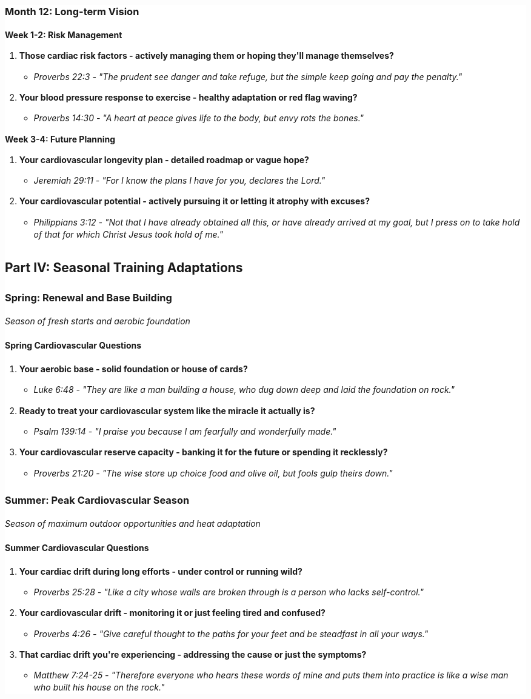 ### Month 12: Long-term Vision

**Week 1-2: Risk Management**

1. **Those cardiac risk factors - actively managing them or hoping they'll manage themselves?**
   - *Proverbs 22:3 - "The prudent see danger and take refuge, but the simple keep going and pay the penalty."*

2. **Your blood pressure response to exercise - healthy adaptation or red flag waving?**
   - *Proverbs 14:30 - "A heart at peace gives life to the body, but envy rots the bones."*

**Week 3-4: Future Planning**

1. **Your cardiovascular longevity plan - detailed roadmap or vague hope?**
   - *Jeremiah 29:11 - "For I know the plans I have for you, declares the Lord."*

2. **Your cardiovascular potential - actively pursuing it or letting it atrophy with excuses?**
   - *Philippians 3:12 - "Not that I have already obtained all this, or have already arrived at my goal, but I press on to take hold of that for which Christ Jesus took hold of me."*

## Part IV: Seasonal Training Adaptations

### Spring: Renewal and Base Building

*Season of fresh starts and aerobic foundation*

#### Spring Cardiovascular Questions

1. **Your aerobic base - solid foundation or house of cards?**
   - *Luke 6:48 - "They are like a man building a house, who dug down deep and laid the foundation on rock."*

2. **Ready to treat your cardiovascular system like the miracle it actually is?**
   - *Psalm 139:14 - "I praise you because I am fearfully and wonderfully made."*

3. **Your cardiovascular reserve capacity - banking it for the future or spending it recklessly?**
   - *Proverbs 21:20 - "The wise store up choice food and olive oil, but fools gulp theirs down."*

### Summer: Peak Cardiovascular Season

*Season of maximum outdoor opportunities and heat adaptation*

#### Summer Cardiovascular Questions

1. **Your cardiac drift during long efforts - under control or running wild?**
   - *Proverbs 25:28 - "Like a city whose walls are broken through is a person who lacks self-control."*

2. **Your cardiovascular drift - monitoring it or just feeling tired and confused?**
   - *Proverbs 4:26 - "Give careful thought to the paths for your feet and be steadfast in all your ways."*

3. **That cardiac drift you're experiencing - addressing the cause or just the symptoms?**
   - *Matthew 7:24-25 - "Therefore everyone who hears these words of mine and puts them into practice is like a wise man who built his house on the rock."*
